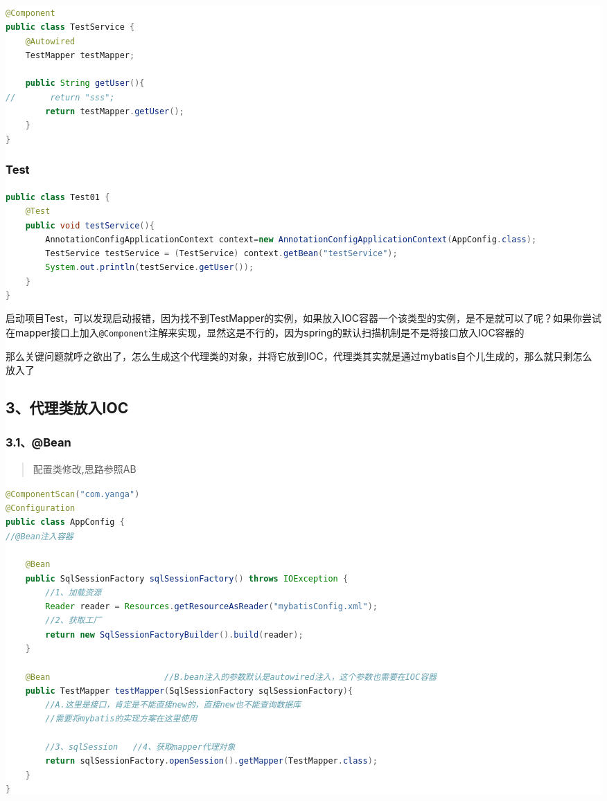 ```java
@Component
public class TestService {
    @Autowired
    TestMapper testMapper;

    public String getUser(){
//       return "sss";
        return testMapper.getUser();
    }
}
```

### Test

```java
public class Test01 {
    @Test
    public void testService(){
        AnnotationConfigApplicationContext context=new AnnotationConfigApplicationContext(AppConfig.class);
        TestService testService = (TestService) context.getBean("testService");
        System.out.println(testService.getUser());
    }
}
```

启动项目Test，可以发现启动报错，因为找不到TestMapper的实例，如果放入IOC容器一个该类型的实例，是不是就可以了呢？如果你尝试在mapper接口上加入`@Component`注解来实现，显然这是不行的，因为spring的默认扫描机制是不是将接口放入IOC容器的

那么关键问题就呼之欲出了，怎么生成这个代理类的对象，并将它放到IOC，代理类其实就是通过mybatis自个儿生成的，那么就只剩怎么放入了

## 3、代理类放入IOC

### 3.1、@Bean

> 配置类修改,思路参照AB

```java
@ComponentScan("com.yanga")
@Configuration
public class AppConfig {
//@Bean注入容器

    @Bean
    public SqlSessionFactory sqlSessionFactory() throws IOException {
        //1、加载资源
        Reader reader = Resources.getResourceAsReader("mybatisConfig.xml");
        //2、获取工厂
        return new SqlSessionFactoryBuilder().build(reader);
    }

    @Bean                       //B.bean注入的参数默认是autowired注入，这个参数也需要在IOC容器
    public TestMapper testMapper(SqlSessionFactory sqlSessionFactory){
        //A.这里是接口，肯定是不能直接new的，直接new也不能查询数据库
        //需要将mybatis的实现方案在这里使用

        //3、sqlSession   //4、获取mapper代理对象
        return sqlSessionFactory.openSession().getMapper(TestMapper.class);
    }
}
```
